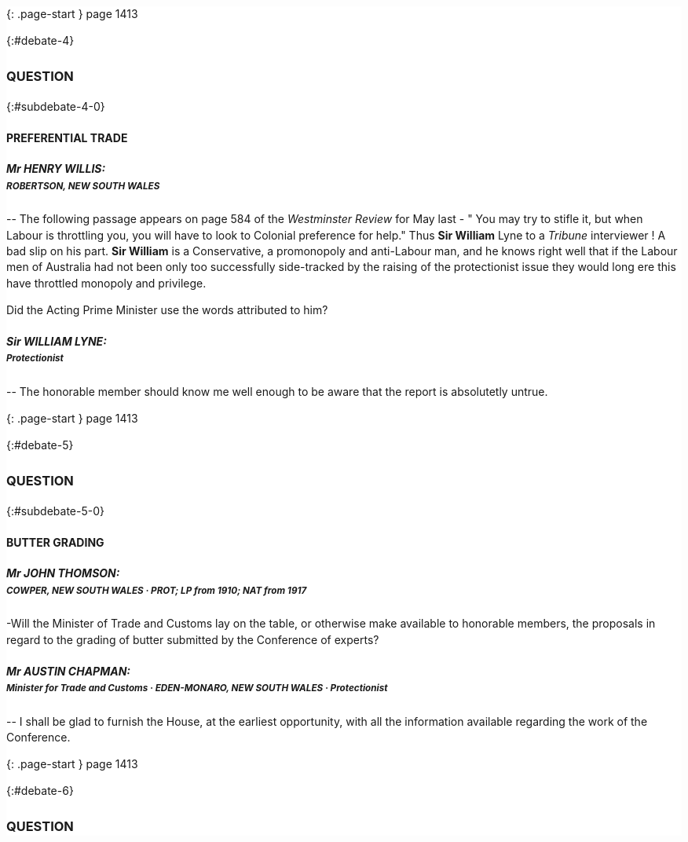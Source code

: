{: .page-start }
page 1413

{:#debate-4}
### QUESTION

{:#subdebate-4-0}
#### PREFERENTIAL TRADE

##### Mr HENRY WILLIS:<br><small class="text-muted">ROBERTSON, NEW SOUTH WALES</small>

-- The following passage appears on page 584 of the  *Westminster Review*  for May last -  " You may try to stifle it, but when Labour is throttling you, you will have to look to Colonial preference for help." Thus  **Sir William**  Lyne to a  *Tribune*  interviewer ! A bad slip on his part.  **Sir William**  is a Conservative, a promonopoly and anti-Labour man, and he knows right well that if the Labour men of Australia had not been only too successfully side-tracked by the raising of the protectionist issue they would long ere this have throttled monopoly and privilege. 

Did the Acting Prime Minister use the words attributed to him? 

##### Sir WILLIAM LYNE:<br><small class="text-muted">Protectionist</small>

-- The honorable member should know me well enough to be aware that the report is absolutetly untrue. 

{: .page-start }
page 1413

{:#debate-5}
### QUESTION

{:#subdebate-5-0}
#### BUTTER GRADING

##### Mr JOHN THOMSON:<br><small class="text-muted">COWPER, NEW SOUTH WALES &middot; PROT; LP from 1910; NAT from 1917</small>

-Will the Minister of Trade and Customs lay on the table, or otherwise make available to honorable members, the proposals in regard to the grading of butter submitted by the Conference of experts? 

##### Mr AUSTIN CHAPMAN:<br><small class="text-muted">Minister for Trade and Customs &middot; EDEN-MONARO, NEW SOUTH WALES &middot; Protectionist</small>

-- I shall be glad to furnish the House, at the earliest opportunity, with all the information available regarding the work of the Conference. 

{: .page-start }
page 1413

{:#debate-6}
### QUESTION
